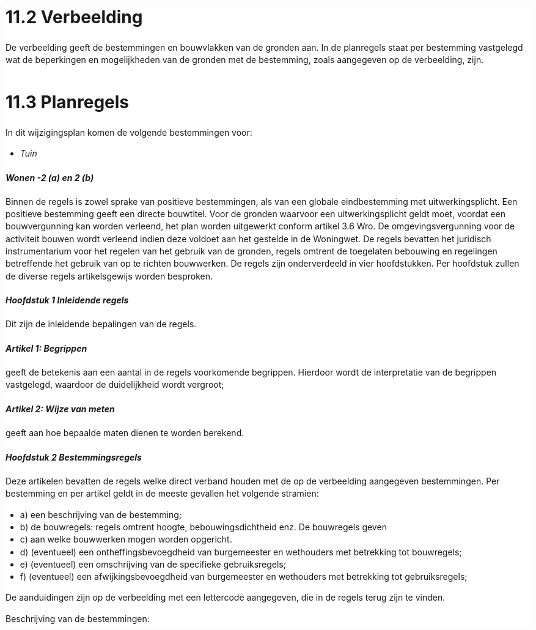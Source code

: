 # <span id="page-24-3"></span>**11.2 Verbeelding**

De verbeelding geeft de bestemmingen en bouwvlakken van de gronden aan. In de planregels staat per bestemming vastgelegd wat de beperkingen en mogelijkheden van de gronden met de bestemming, zoals aangegeven op de verbeelding, zijn.

# <span id="page-24-4"></span>**11.3 Planregels**

In dit wijzigingsplan komen de volgende bestemmingen voor:

- *Tuin*
#### *Wonen -2 (a) en 2 (b)*

Binnen de regels is zowel sprake van positieve bestemmingen, als van een globale eindbestemming met uitwerkingsplicht. Een positieve bestemming geeft een directe bouwtitel. Voor de gronden waarvoor een uitwerkingsplicht geldt moet, voordat een bouwvergunning kan worden verleend, het plan worden uitgewerkt conform artikel 3.6 Wro. De omgevingsvergunning voor de activiteit bouwen wordt verleend indien deze voldoet aan het gestelde in de Woningwet. De regels bevatten het juridisch instrumentarium voor het regelen van het gebruik van de gronden, regels omtrent de toegelaten bebouwing en regelingen betreffende het gebruik van op te richten bouwwerken. De regels zijn onderverdeeld in vier hoofdstukken. Per hoofdstuk zullen de diverse regels artikelsgewijs worden besproken.

#### *Hoofdstuk 1 Inleidende regels*

Dit zijn de inleidende bepalingen van de regels.

#### *Artikel 1: Begrippen*

geeft de betekenis aan een aantal in de regels voorkomende begrippen. Hierdoor wordt de interpretatie van de begrippen vastgelegd, waardoor de duidelijkheid wordt vergroot;

#### *Artikel 2: Wijze van meten*

geeft aan hoe bepaalde maten dienen te worden berekend.

#### *Hoofdstuk 2 Bestemmingsregels*

Deze artikelen bevatten de regels welke direct verband houden met de op de verbeelding aangegeven bestemmingen. Per bestemming en per artikel geldt in de meeste gevallen het volgende stramien:

- a) een beschrijving van de bestemming;
- b) de bouwregels: regels omtrent hoogte, bebouwingsdichtheid enz. De bouwregels geven
- c) aan welke bouwwerken mogen worden opgericht.
- d) (eventueel) een ontheffingsbevoegdheid van burgemeester en wethouders met betrekking tot bouwregels;
- e) (eventueel) een omschrijving van de specifieke gebruiksregels;
- f) (eventueel) een afwijkingsbevoegdheid van burgemeester en wethouders met betrekking tot gebruiksregels;

De aanduidingen zijn op de verbeelding met een lettercode aangegeven, die in de regels terug zijn te vinden.

Beschrijving van de bestemmingen:
